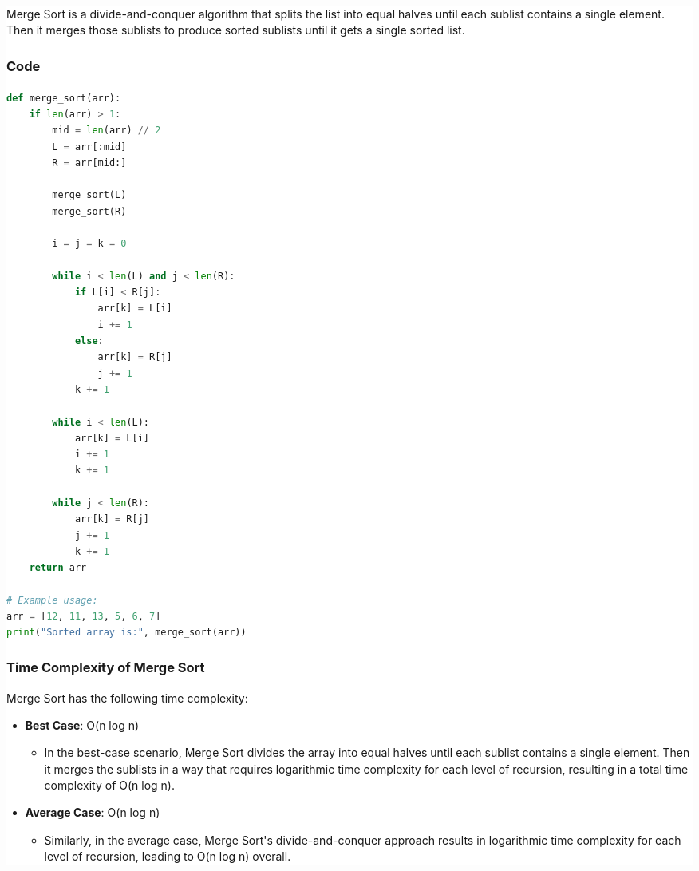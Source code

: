 Merge Sort is a divide-and-conquer algorithm that splits the list into equal halves until each sublist contains a single element. Then it merges those sublists to produce sorted sublists until it gets a single sorted list.

### Code

```python
def merge_sort(arr):
    if len(arr) > 1:
        mid = len(arr) // 2
        L = arr[:mid]
        R = arr[mid:]

        merge_sort(L)
        merge_sort(R)

        i = j = k = 0

        while i < len(L) and j < len(R):
            if L[i] < R[j]:
                arr[k] = L[i]
                i += 1
            else:
                arr[k] = R[j]
                j += 1
            k += 1

        while i < len(L):
            arr[k] = L[i]
            i += 1
            k += 1

        while j < len(R):
            arr[k] = R[j]
            j += 1
            k += 1
    return arr

# Example usage:
arr = [12, 11, 13, 5, 6, 7]
print("Sorted array is:", merge_sort(arr))
```
### Time Complexity of Merge Sort


Merge Sort has the following time complexity:

- **Best Case**: O(n log n)
  - In the best-case scenario, Merge Sort divides the array into equal halves until each sublist contains a single element. Then it merges the sublists in a way that requires logarithmic time complexity for each level of recursion, resulting in a total time complexity of O(n log n).

- **Average Case**: O(n log n)
  - Similarly, in the average case, Merge Sort's divide-and-conquer approach results in logarithmic time complexity for each level of recursion, leading to O(n log n) overall.
